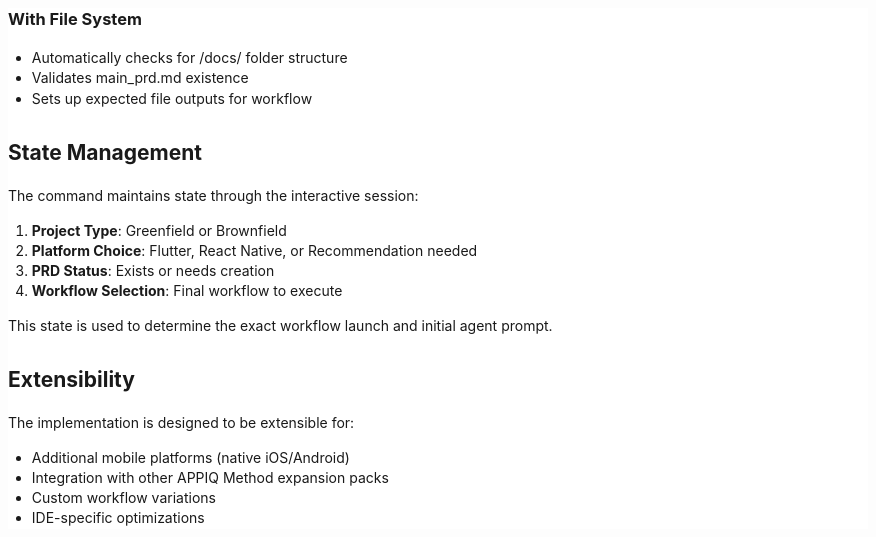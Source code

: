 ### With File System
- Automatically checks for /docs/ folder structure
- Validates main_prd.md existence
- Sets up expected file outputs for workflow

## State Management

The command maintains state through the interactive session:

1. **Project Type**: Greenfield or Brownfield
2. **Platform Choice**: Flutter, React Native, or Recommendation needed
3. **PRD Status**: Exists or needs creation
4. **Workflow Selection**: Final workflow to execute

This state is used to determine the exact workflow launch and initial agent prompt.

## Extensibility

The implementation is designed to be extensible for:
- Additional mobile platforms (native iOS/Android)
- Integration with other APPIQ Method expansion packs
- Custom workflow variations
- IDE-specific optimizations